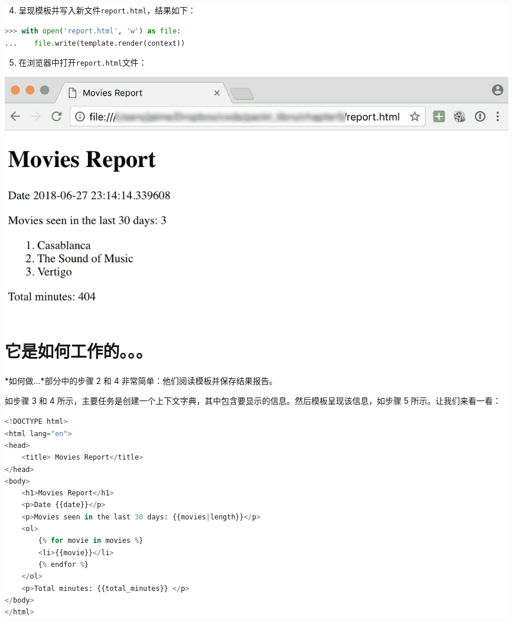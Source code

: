 4.  呈现模板并写入新文件`report.html`，结果如下：

```py
>>> with open('report.html', 'w') as file:
...    file.write(template.render(context))
```

5.  在浏览器中打开`report.html`文件：

![](img/47421547-e6ed-41d2-8573-cf9ffebbc7d2.png)

# 它是如何工作的。。。

*如何做…*部分中的步骤 2 和 4 非常简单：他们阅读模板并保存结果报告。

如步骤 3 和 4 所示，主要任务是创建一个上下文字典，其中包含要显示的信息。然后模板呈现该信息，如步骤 5 所示。让我们来看一看：

```py
<!DOCTYPE html>
<html lang="en">
<head>
    <title> Movies Report</title>
</head>
<body>
    <h1>Movies Report</h1>
    <p>Date {{date}}</p>
    <p>Movies seen in the last 30 days: {{movies|length}}</p>
    <ol>
        {% for movie in movies %}
        <li>{{movie}}</li>
        {% endfor %}
    </ol>
    <p>Total minutes: {{total_minutes}} </p>
</body>
</html>
```
